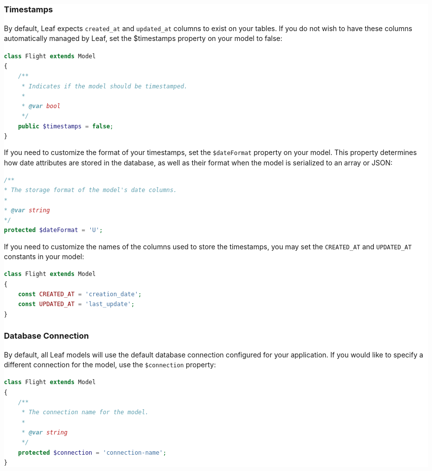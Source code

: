 ### Timestamps

By default, Leaf expects `created_at` and `updated_at` columns to exist on your tables. If you do not wish to have these columns automatically managed by Leaf, set the $timestamps property on your model to false:

```php
class Flight extends Model
{
    /**
     * Indicates if the model should be timestamped.
     *
     * @var bool
     */
    public $timestamps = false;
}
```

If you need to customize the format of your timestamps, set the `$dateFormat` property on your model. This property determines how date attributes are stored in the database, as well as their format when the model is serialized to an array or JSON:

```php
/**
* The storage format of the model's date columns.
*
* @var string
*/
protected $dateFormat = 'U';
```

If you need to customize the names of the columns used to store the timestamps, you may set the `CREATED_AT` and `UPDATED_AT` constants in your model:

```php
class Flight extends Model
{
    const CREATED_AT = 'creation_date';
    const UPDATED_AT = 'last_update';
}
```

### Database Connection

By default, all Leaf models will use the default database connection configured for your application. If you would like to specify a different connection for the model, use the `$connection` property:

```php
class Flight extends Model
{
    /**
     * The connection name for the model.
     *
     * @var string
     */
    protected $connection = 'connection-name';
}
```
